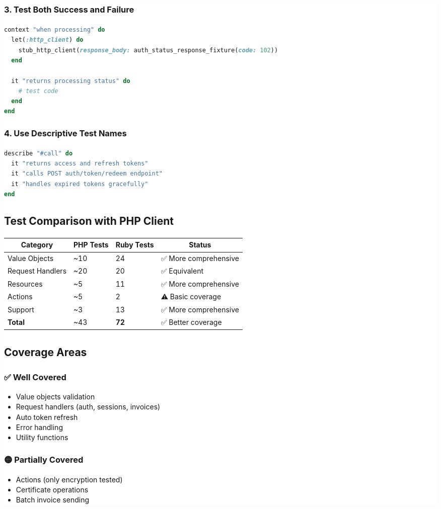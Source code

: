### 3. Test Both Success and Failure
```ruby
context "when processing" do
  let(:http_client) do
    stub_http_client(response_body: auth_status_response_fixture(code: 102))
  end

  it "returns processing status" do
    # test code
  end
end
```

### 4. Use Descriptive Test Names
```ruby
describe "#call" do
  it "returns access and refresh tokens"
  it "calls POST auth/token/redeem endpoint"
  it "handles expired tokens gracefully"
end
```

## Test Comparison with PHP Client

| Category | PHP Tests | Ruby Tests | Status |
|----------|-----------|------------|---------|
| Value Objects | ~10 | 24 | ✅ More comprehensive |
| Request Handlers | ~20 | 20 | ✅ Equivalent |
| Resources | ~5 | 11 | ✅ More comprehensive |
| Actions | ~5 | 2 | ⚠️ Basic coverage |
| Support | ~3 | 13 | ✅ More comprehensive |
| **Total** | ~43 | **72** | ✅ Better coverage |

## Coverage Areas

### ✅ Well Covered
- Value objects validation
- Request handlers (auth, sessions, invoices)
- Auto token refresh
- Error handling
- Utility functions

### 🟡 Partially Covered
- Actions (only encryption tested)
- Certificate operations
- Batch invoice sending
